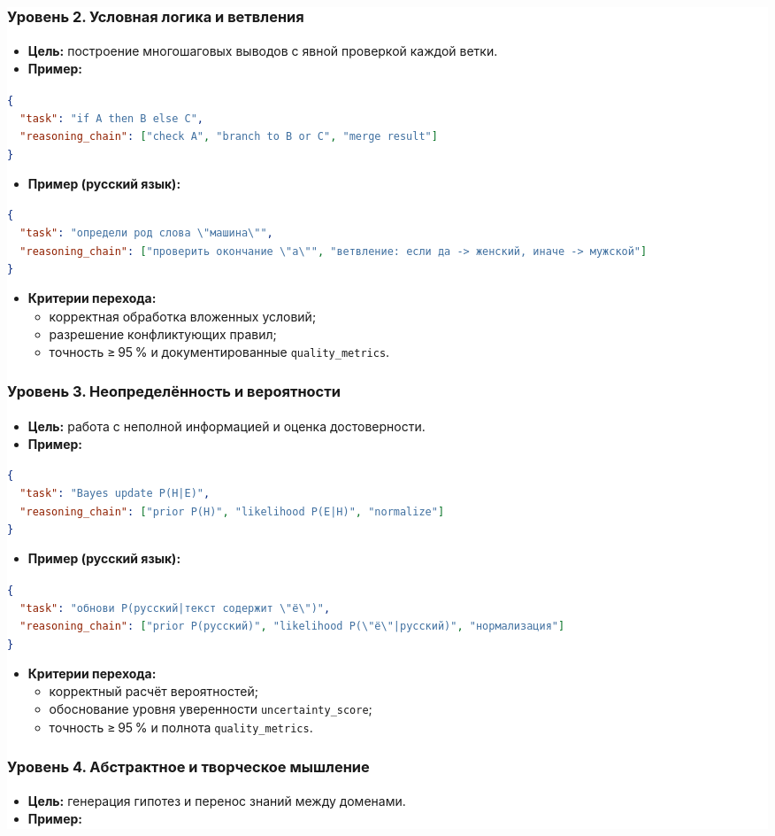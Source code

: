 ### Уровень 2. Условная логика и ветвления

- **Цель:** построение многошаговых выводов с явной проверкой каждой ветки.
- **Пример:**

```json
{
  "task": "if A then B else C",
  "reasoning_chain": ["check A", "branch to B or C", "merge result"]
}
```

- **Пример (русский язык):**

```json
{
  "task": "определи род слова \"машина\"",
  "reasoning_chain": ["проверить окончание \"а\"", "ветвление: если да -> женский, иначе -> мужской"]
}
```

- **Критерии перехода:**
  - корректная обработка вложенных условий;
  - разрешение конфликтующих правил;
  - точность ≥ 95 % и документированные `quality_metrics`.

### Уровень 3. Неопределённость и вероятности

- **Цель:** работа с неполной информацией и оценка достоверности.
- **Пример:**

```json
{
  "task": "Bayes update P(H|E)",
  "reasoning_chain": ["prior P(H)", "likelihood P(E|H)", "normalize"]
}
```

- **Пример (русский язык):**

```json
{
  "task": "обнови P(русский|текст содержит \"ё\")",
  "reasoning_chain": ["prior P(русский)", "likelihood P(\"ё\"|русский)", "нормализация"]
}
```

- **Критерии перехода:**
  - корректный расчёт вероятностей;
  - обоснование уровня уверенности `uncertainty_score`;
  - точность ≥ 95 % и полнота `quality_metrics`.

### Уровень 4. Абстрактное и творческое мышление

- **Цель:** генерация гипотез и перенос знаний между доменами.
- **Пример:**

